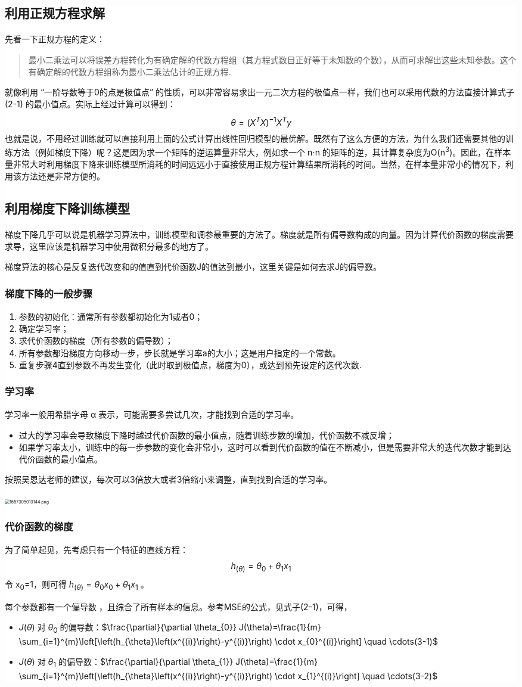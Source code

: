 ## 利用正规方程求解

 先看一下正规方程的定义：

> 最小二乘法可以将误差方程转化为有确定解的代数方程组（其方程式数目正好等于未知数的个数），从而可求解出这些未知参数。这个有确定解的代数方程组称为最小二乘法估计的正规方程.

就像利用 “一阶导数等于0的点是极值点” 的性质，可以非常容易求出一元二次方程的极值点一样，我们也可以采用代数的方法直接计算式子 (2-1) 的最小值点。实际上经过计算可以得到：
$$
\theta=\left(X^{T} X\right)^{-1} X^{T} y
$$
也就是说，不用经过训练就可以直接利用上面的公式计算出线性回归模型的最优解。既然有了这么方便的方法，为什么我们还需要其他的训练方法（例如梯度下降）呢？这是因为求一个矩阵的逆运算量非常大，例如求一个 n⋅n 的矩阵的逆，其计算复杂度为O(n<sup>3</sup>)。因此，在样本量非常大时利用梯度下降来训练模型所消耗的时间远远小于直接使用正规方程计算结果所消耗的时间。当然，在样本量非常小的情况下，利用该方法还是非常方便的。

## 利用梯度下降训练模型

梯度下降几乎可以说是机器学习算法中，训练模型和调参最重要的方法了。梯度就是所有偏导数构成的向量。因为计算代价函数的梯度需要求导，这里应该是机器学习中使用微积分最多的地方了。

梯度算法的核心是反复迭代改变和的值直到代价函数J的值达到最小，这里关键是如何去求J的偏导数。

### 梯度下降的一般步骤

1. 参数的初始化：通常所有参数都初始化为1或者0；
2. 确定学习率；
3. 求代价函数的梯度（所有参数的偏导数）；
4. 所有参数都沿梯度方向移动一步，步长就是学习率a的大小；这是用户指定的一个常数。
5. 重复步骤4直到参数不再发生变化（此时取到极值点，梯度为0），或达到预先设定的迭代次数.

### 学习率

学习率一般用希腊字母 α 表示，可能需要多尝试几次，才能找到合适的学习率。

- 过大的学习率会导致梯度下降时越过代价函数的最小值点，随着训练步数的增加，代价函数不减反增；
- 如果学习率太小，训练中的每一步参数的变化会非常小，这时可以看到代价函数的值在不断减小，但是需要非常大的迭代次数才能到达代价函数的最小值点。

按照吴恩达老师的建议，每次可以3倍放大或者3倍缩小来调整，直到找到合适的学习率。

<img src="https://pic.hanjiaming.com.cn/2022/07/09/175cb1897e7b4.png" alt="1657305013144.png" style="zoom: 50%;" />

### 代价函数的梯度

为了简单起见，先考虑只有一个特征的直线方程：
$$
h_{(\theta)}=\theta_{0}+\theta_{1} x_{1}
$$
令 x<sub>0</sub>=1，则可得 $h_{(\theta)}=\theta_{0} x_{0}+\theta_{1} x_{1}$ 。

每个参数都有一个偏导数 ，且综合了所有样本的信息。参考MSE的公式，见式子(2-1)，可得，

- $J(\theta)$ 对 $\theta_{0}$ 的偏导数：$\frac{\partial}{\partial \theta_{0}} J(\theta)=\frac{1}{m} \sum_{i=1}^{m}\left[\left(h_{\theta}\left(x^{(i)}\right)-y^{(i)}\right) \cdot x_{0}^{(i)}\right] \quad \cdots(3-1)$

- $J(\theta)$ 对 $\theta_{1}$ 的偏导数：$\frac{\partial}{\partial \theta_{1}} J(\theta)=\frac{1}{m} \sum_{i=1}^{m}\left[\left(h_{\theta}\left(x^{(i)}\right)-y^{(i)}\right) \cdot x_{1}^{(i)}\right] \quad \cdots(3-2)$
